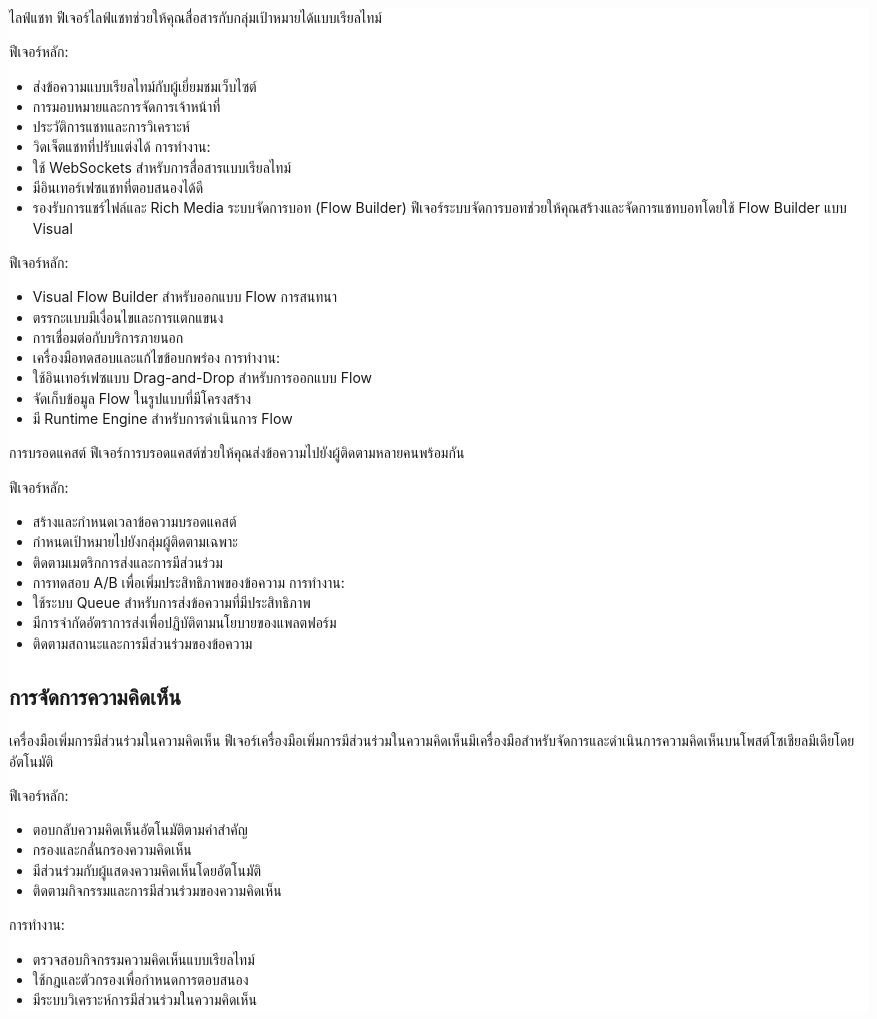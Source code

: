 ไลฟ์แชท
   ฟีเจอร์ไลฟ์แชทช่วยให้คุณสื่อสารกับกลุ่มเป้าหมายได้แบบเรียลไทม์

ฟีเจอร์หลัก:
 * ส่งข้อความแบบเรียลไทม์กับผู้เยี่ยมชมเว็บไซต์
 * การมอบหมายและการจัดการเจ้าหน้าที่
 * ประวัติการแชทและการวิเคราะห์
 * วิดเจ็ตแชทที่ปรับแต่งได้
การทำงาน:
 * ใช้ WebSockets สำหรับการสื่อสารแบบเรียลไทม์
 * มีอินเทอร์เฟซแชทที่ตอบสนองได้ดี
 * รองรับการแชร์ไฟล์และ Rich Media
ระบบจัดการบอท (Flow Builder)
ฟีเจอร์ระบบจัดการบอทช่วยให้คุณสร้างและจัดการแชทบอทโดยใช้ Flow Builder แบบ Visual

ฟีเจอร์หลัก:
 * Visual Flow Builder สำหรับออกแบบ Flow การสนทนา
 * ตรรกะแบบมีเงื่อนไขและการแตกแขนง
 * การเชื่อมต่อกับบริการภายนอก
 * เครื่องมือทดสอบและแก้ไขข้อบกพร่อง
การทำงาน:
 * ใช้อินเทอร์เฟซแบบ Drag-and-Drop สำหรับการออกแบบ Flow
 * จัดเก็บข้อมูล Flow ในรูปแบบที่มีโครงสร้าง
 * มี Runtime Engine สำหรับการดำเนินการ Flow

 การบรอดแคสต์
ฟีเจอร์การบรอดแคสต์ช่วยให้คุณส่งข้อความไปยังผู้ติดตามหลายคนพร้อมกัน

ฟีเจอร์หลัก:
 * สร้างและกำหนดเวลาข้อความบรอดแคสต์
 * กำหนดเป้าหมายไปยังกลุ่มผู้ติดตามเฉพาะ
 * ติดตามเมตริกการส่งและการมีส่วนร่วม
 * การทดสอบ A/B เพื่อเพิ่มประสิทธิภาพของข้อความ
การทำงาน:
 * ใช้ระบบ Queue สำหรับการส่งข้อความที่มีประสิทธิภาพ
 * มีการจำกัดอัตราการส่งเพื่อปฏิบัติตามนโยบายของแพลตฟอร์ม
 * ติดตามสถานะและการมีส่วนร่วมของข้อความ

## การจัดการความคิดเห็น
เครื่องมือเพิ่มการมีส่วนร่วมในความคิดเห็น
ฟีเจอร์เครื่องมือเพิ่มการมีส่วนร่วมในความคิดเห็นมีเครื่องมือสำหรับจัดการและดำเนินการความคิดเห็นบนโพสต์โซเชียลมีเดียโดยอัตโนมัติ

ฟีเจอร์หลัก:
 * ตอบกลับความคิดเห็นอัตโนมัติตามคำสำคัญ
 * กรองและกลั่นกรองความคิดเห็น
 * มีส่วนร่วมกับผู้แสดงความคิดเห็นโดยอัตโนมัติ
 * ติดตามกิจกรรมและการมีส่วนร่วมของความคิดเห็น

การทำงาน:
 * ตรวจสอบกิจกรรมความคิดเห็นแบบเรียลไทม์
 * ใช้กฎและตัวกรองเพื่อกำหนดการตอบสนอง
 * มีระบบวิเคราะห์การมีส่วนร่วมในความคิดเห็น
